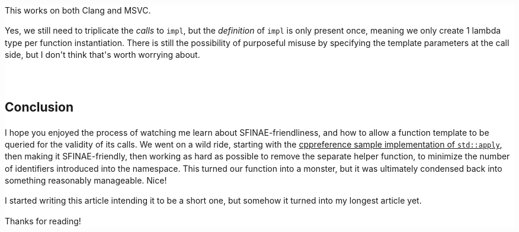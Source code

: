This works on both Clang and MSVC.

Yes, we still need to triplicate the _calls_ to `impl`, but the _definition_ of `impl` is only present once, meaning we only create 1 lambda type per function instantiation. There is still the possibility of purposeful misuse by specifying the template parameters at the call side, but I don't think that's worth worrying about.

<br>

## Conclusion

I hope you enjoyed the process of watching me learn about SFINAE-friendliness, and how to allow a function template to be queried for the validity of its calls. We went on a wild ride, starting with the [cppreference sample implementation of `std::apply`](https://en.cppreference.com/w/cpp/utility/apply), then making it SFINAE-friendly, then working as hard as possible to remove the separate helper function, to minimize the number of identifiers introduced into the namespace. This turned our function into a monster, but it was ultimately condensed back into something reasonably manageable. Nice!

I started writing this article intending it to be a short one, but somehow it turned into my longest article yet.

Thanks for reading! 
